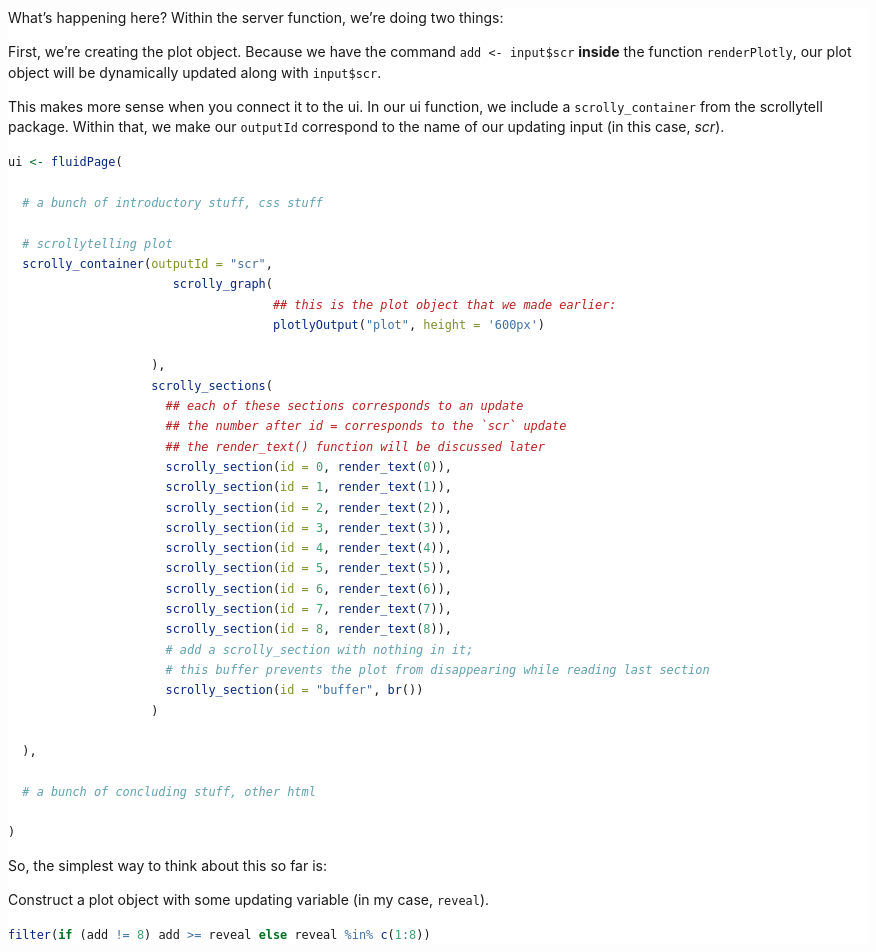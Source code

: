 What’s happening here? Within the server function, we’re doing two
things:

First, we’re creating the plot object. Because we have the command `add <- input$scr` **inside** the function `renderPlotly`, our plot object will be dynamically updated along with `input$scr`.

This makes more sense when you connect it to the ui. In our ui function,
we include a `scrolly_container` from the scrollytell package. Within
that, we make our `outputId` correspond to the name of our updating
input (in this case, _scr_).

```r
ui <- fluidPage(

  # a bunch of introductory stuff, css stuff

  # scrollytelling plot
  scrolly_container(outputId = "scr",
                       scrolly_graph(
                                     ## this is the plot object that we made earlier:
                                     plotlyOutput("plot", height = '600px')

                    ),
                    scrolly_sections(
                      ## each of these sections corresponds to an update
                      ## the number after id = corresponds to the `scr` update
                      ## the render_text() function will be discussed later
                      scrolly_section(id = 0, render_text(0)),
                      scrolly_section(id = 1, render_text(1)),
                      scrolly_section(id = 2, render_text(2)),
                      scrolly_section(id = 3, render_text(3)),
                      scrolly_section(id = 4, render_text(4)),
                      scrolly_section(id = 5, render_text(5)),
                      scrolly_section(id = 6, render_text(6)),
                      scrolly_section(id = 7, render_text(7)),
                      scrolly_section(id = 8, render_text(8)),
                      # add a scrolly_section with nothing in it;
                      # this buffer prevents the plot from disappearing while reading last section
                      scrolly_section(id = "buffer", br())
                    )

  ),

  # a bunch of concluding stuff, other html

)
```

So, the simplest way to think about this so far is:

Construct a plot object with some updating variable (in my case, `reveal`).

```r
filter(if (add != 8) add >= reveal else reveal %in% c(1:8))
```

